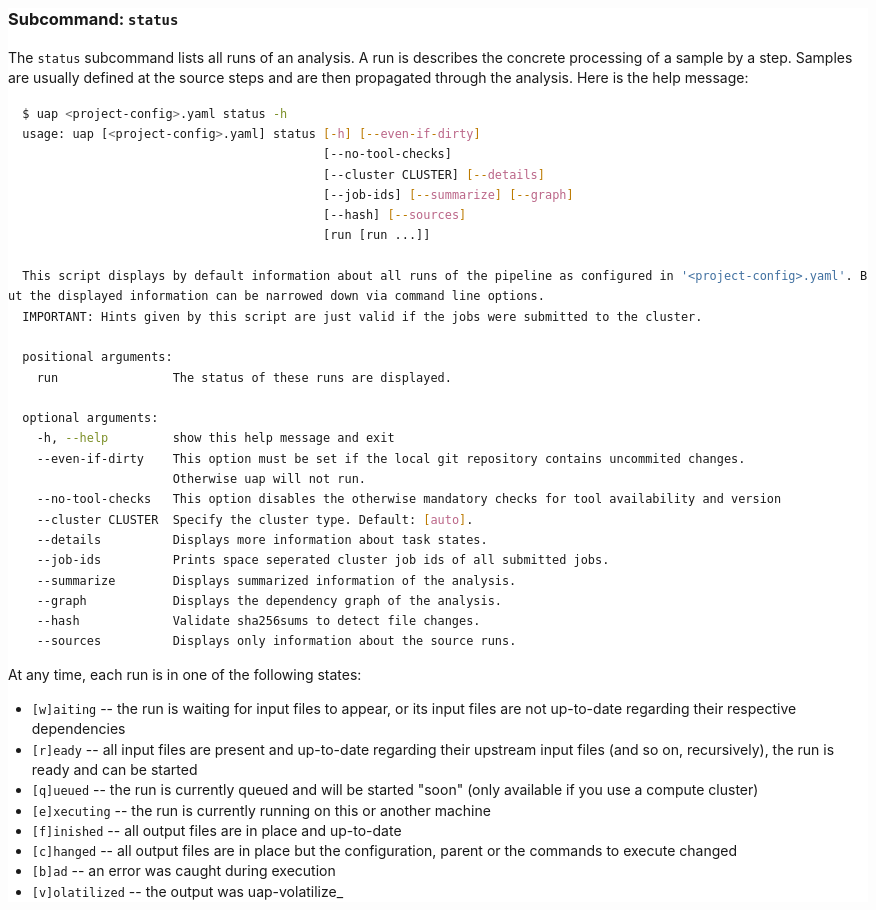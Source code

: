 ### Subcommand: `status`

The `status` subcommand lists all runs of an analysis.
A run is describes the concrete processing of a sample by a step.
Samples are usually defined at the source steps and are then propagated through
the analysis.
Here is the help message:

```bash
  $ uap <project-config>.yaml status -h
  usage: uap [<project-config>.yaml] status [-h] [--even-if-dirty]
                                            [--no-tool-checks]
                                            [--cluster CLUSTER] [--details]
                                            [--job-ids] [--summarize] [--graph]
                                            [--hash] [--sources]
                                            [run [run ...]]

  This script displays by default information about all runs of the pipeline as configured in '<project-config>.yaml'. But the displayed information can be narrowed down via command line options.
  IMPORTANT: Hints given by this script are just valid if the jobs were submitted to the cluster.

  positional arguments:
    run                The status of these runs are displayed.

  optional arguments:
    -h, --help         show this help message and exit
    --even-if-dirty    This option must be set if the local git repository contains uncommited changes.
                       Otherwise uap will not run.
    --no-tool-checks   This option disables the otherwise mandatory checks for tool availability and version
    --cluster CLUSTER  Specify the cluster type. Default: [auto].
    --details          Displays more information about task states.
    --job-ids          Prints space seperated cluster job ids of all submitted jobs.
    --summarize        Displays summarized information of the analysis.
    --graph            Displays the dependency graph of the analysis.
    --hash             Validate sha256sums to detect file changes.
    --sources          Displays only information about the source runs.
```

At any time, each run is in one of the following states:

* `[w]aiting` -- the run is waiting for input files to appear, or its input
  files are not up-to-date regarding their respective dependencies
* `[r]eady` -- all input files are present and up-to-date regarding their
  upstream input files (and so on, recursively), the run is ready and can
  be started
* `[q]ueued` -- the run is currently queued and will be started "soon"
  (only available if you use a compute cluster)
* `[e]xecuting` -- the run is currently running on this or another machine
* `[f]inished` -- all output files are in place and up-to-date
* `[c]hanged` -- all output files are in place but the configuration,
  parent or the commands to execute changed
* `[b]ad` -- an error was caught during execution
* `[v]olatilized` -- the output was uap-volatilize_
